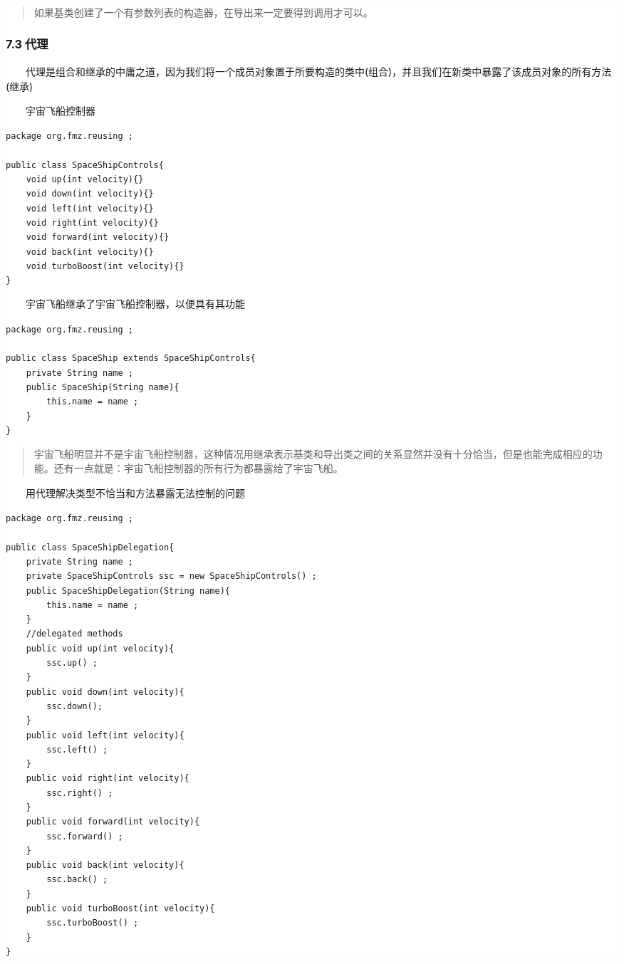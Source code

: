 >如果基类创建了一个有参数列表的构造器，在导出来一定要得到调用才可以。

<h3 id="7.3">7.3 代理</h3>

&emsp;&emsp;代理是组合和继承的中庸之道，因为我们将一个成员对象置于所要构造的类中(组合)，并且我们在新类中暴露了该成员对象的所有方法(继承)

&emsp;&emsp;宇宙飞船控制器

	package org.fmz.reusing ;

	public class SpaceShipControls{
		void up(int velocity){}
		void down(int velocity){}
		void left(int velocity){}
		void right(int velocity){}
		void forward(int velocity){}
		void back(int velocity){}
		void turboBoost(int velocity){}
	}

&emsp;&emsp;宇宙飞船继承了宇宙飞船控制器，以便具有其功能

	package org.fmz.reusing ;

	public class SpaceShip extends SpaceShipControls{
		private String name ;
		public SpaceShip(String name){
			this.name = name ;
		}
	}

>宇宙飞船明显并不是宇宙飞船控制器，这种情况用继承表示基类和导出类之间的关系显然并没有十分恰当，但是也能完成相应的功能。还有一点就是：宇宙飞船控制器的所有行为都暴露给了宇宙飞船。

&emsp;&emsp;用代理解决类型不恰当和方法暴露无法控制的问题

	package org.fmz.reusing ;

	public class SpaceShipDelegation{
		private String name ;
		private SpaceShipControls ssc = new SpaceShipControls() ;
		public SpaceShipDelegation(String name){
			this.name = name ;
		}
		//delegated methods
		public void up(int velocity){
			ssc.up() ;
		}
		public void down(int velocity){
			ssc.down();
		}
		public void left(int velocity){
			ssc.left() ;
		}
		public void right(int velocity){
			ssc.right() ;
		}
		public void forward(int velocity){
			ssc.forward() ;
		}
		public void back(int velocity){
			ssc.back() ;
		}
		public void turboBoost(int velocity){
			ssc.turboBoost() ;
		}
	}
